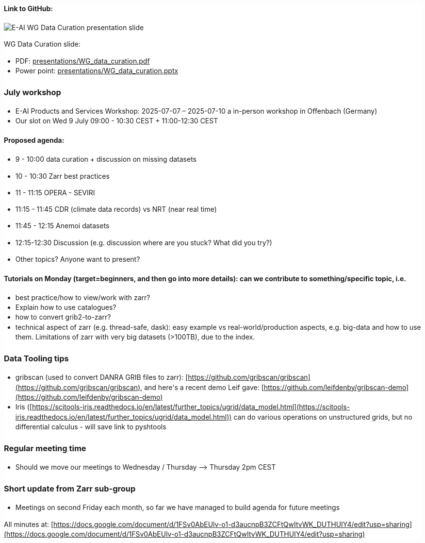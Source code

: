 #### Link to GitHub:

![E-AI WG Data Curation presentation slide](../presentations/WG_data_curation.png)

WG Data Curation slide: 
- PDF: [presentations/WG_data_curation.pdf](../presentations/WG_data_curation.pdf)
- Power point: [presentations/WG_data_curation.pptx](../presentations/WG_data_curation.pptx)


### July workshop
- E-AI Products and Services Workshop: 2025-07-07 – 2025-07-10 a in-person workshop in Offenbach (Germany)
- Our slot on Wed 9 July 09:00 - 10:30 CEST + 11:00-12:30 CEST

#### Proposed agenda: 
- 9 - 10:00 data curation + discussion on missing datasets
- 10 - 10:30 Zarr best practices
- 11 - 11:15 OPERA - SEVIRI
- 11:15 - 11:45 CDR (climate data records) vs NRT (near real time)
- 11:45 - 12:15 Anemoi datasets
- 12:15-12:30 Discussion (e.g. discussion where are you stuck? What did you try?)

- Other topics? Anyone want to present?

#### Tutorials on Monday (target=beginners, and then go into more details): can we contribute to something/specific topic, i.e. 
- best practice/how to view/work with zarr?
- Explain how to use catalogues?
- how to convert grib2-to-zarr? 
- technical aspect of zarr (e.g. thread-safe, dask): easy example vs real-world/production aspects, e.g. big-data and how to use them. Limitations of zarr with very big datasets (>100TB), due to the index.

### Data Tooling tips
- gribscan (used to convert DANRA GRIB files to zarr): [https://github.com/gribscan/gribscan](https://github.com/gribscan/gribscan), and here's a recent demo Leif gave: [https://github.com/leifdenby/gribscan-demo](https://github.com/leifdenby/gribscan-demo)
- Iris ([https://scitools-iris.readthedocs.io/en/latest/further_topics/ugrid/data_model.html](https://scitools-iris.readthedocs.io/en/latest/further_topics/ugrid/data_model.html)) can do various operations on unstructured grids, but no differential calculus - will save link to pyshtools

### Regular meeting time
- Should we move our meetings to Wednesday / Thursday --> Thursday 2pm CEST

### Short update from Zarr sub-group
- Meetings on second Friday each month, so far we have managed to build agenda for future meetings

All minutes at: [https://docs.google.com/document/d/1FSv0AbEUlv-o1-d3aucnpB3ZCFtQwItvWK_DUTHUIY4/edit?usp=sharing](https://docs.google.com/document/d/1FSv0AbEUlv-o1-d3aucnpB3ZCFtQwItvWK_DUTHUIY4/edit?usp=sharing)
